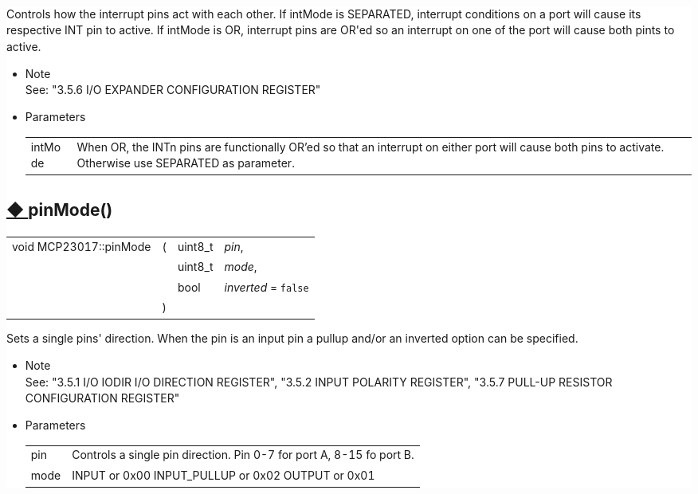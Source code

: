 <div class="memdoc">

Controls how the interrupt pins act with each other. If intMode is
SEPARATED, interrupt conditions on a port will cause its respective INT
pin to active. If intMode is OR, interrupt pins are OR'ed so an
interrupt on one of the port will cause both pints to active.

  - Note  
    See: "3.5.6 I/O EXPANDER CONFIGURATION REGISTER"



  - Parameters
    
    |         |                                                                                                                                                           |
    | ------- | --------------------------------------------------------------------------------------------------------------------------------------------------------- |
    | intMode | When OR, the INTn pins are functionally OR’ed so that an interrupt on either port will cause both pins to activate. Otherwise use SEPARATED as parameter. |
    

</div>

</div>

<span id="a42e5f4aafc0e7378a74b54d95285fa05"></span>

## <span class="permalink">[◆ ](#TOC)</span>pinMode()

<div class="memitem">

<div class="memproto">

|                        |   |          |                      |
| ---------------------- | - | -------- | -------------------- |
| void MCP23017::pinMode | ( | uint8\_t | *pin*,               |
|                        |   | uint8\_t | *mode*,              |
|                        |   | bool     | *inverted* = `false` |
|                        | ) |          |                      |

</div>

<div class="memdoc">

Sets a single pins' direction. When the pin is an input pin a pullup
and/or an inverted option can be specified.

  - Note  
    See: "3.5.1 I/O IODIR I/O DIRECTION REGISTER", "3.5.2 INPUT POLARITY REGISTER", "3.5.7 PULL-UP RESISTOR CONFIGURATION REGISTER"



  - Parameters
    
    |      |                                                                      |
    | ---- | -------------------------------------------------------------------- |
    | pin  | Controls a single pin direction. Pin 0-7 for port A, 8-15 fo port B. |
    | mode | INPUT or 0x00 INPUT\_PULLUP or 0x02 OUTPUT or 0x01                   |
    